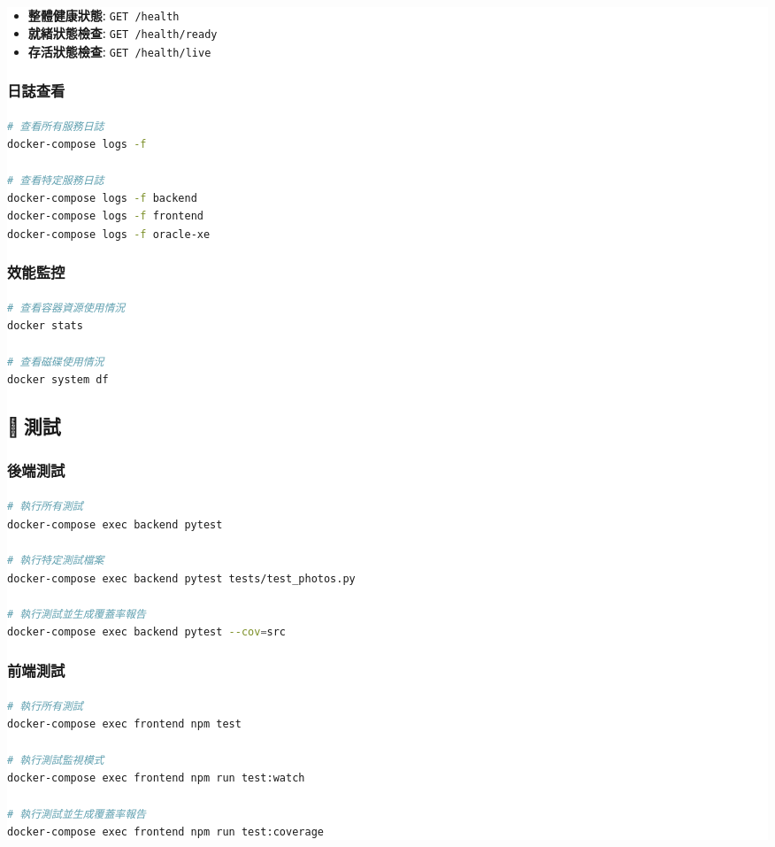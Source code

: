 - **整體健康狀態**: `GET /health`
- **就緒狀態檢查**: `GET /health/ready`
- **存活狀態檢查**: `GET /health/live`

### 日誌查看

```bash
# 查看所有服務日誌
docker-compose logs -f

# 查看特定服務日誌
docker-compose logs -f backend
docker-compose logs -f frontend
docker-compose logs -f oracle-xe
```

### 效能監控

```bash
# 查看容器資源使用情況
docker stats

# 查看磁碟使用情況
docker system df
```

## 🧪 測試

### 後端測試

```bash
# 執行所有測試
docker-compose exec backend pytest

# 執行特定測試檔案
docker-compose exec backend pytest tests/test_photos.py

# 執行測試並生成覆蓋率報告
docker-compose exec backend pytest --cov=src
```

### 前端測試

```bash
# 執行所有測試
docker-compose exec frontend npm test

# 執行測試監視模式
docker-compose exec frontend npm run test:watch

# 執行測試並生成覆蓋率報告
docker-compose exec frontend npm run test:coverage
```
